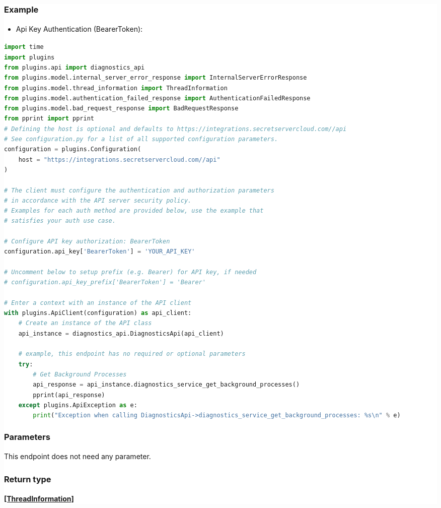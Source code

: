 ### Example

* Api Key Authentication (BearerToken):

```python
import time
import plugins
from plugins.api import diagnostics_api
from plugins.model.internal_server_error_response import InternalServerErrorResponse
from plugins.model.thread_information import ThreadInformation
from plugins.model.authentication_failed_response import AuthenticationFailedResponse
from plugins.model.bad_request_response import BadRequestResponse
from pprint import pprint
# Defining the host is optional and defaults to https://integrations.secretservercloud.com//api
# See configuration.py for a list of all supported configuration parameters.
configuration = plugins.Configuration(
    host = "https://integrations.secretservercloud.com//api"
)

# The client must configure the authentication and authorization parameters
# in accordance with the API server security policy.
# Examples for each auth method are provided below, use the example that
# satisfies your auth use case.

# Configure API key authorization: BearerToken
configuration.api_key['BearerToken'] = 'YOUR_API_KEY'

# Uncomment below to setup prefix (e.g. Bearer) for API key, if needed
# configuration.api_key_prefix['BearerToken'] = 'Bearer'

# Enter a context with an instance of the API client
with plugins.ApiClient(configuration) as api_client:
    # Create an instance of the API class
    api_instance = diagnostics_api.DiagnosticsApi(api_client)

    # example, this endpoint has no required or optional parameters
    try:
        # Get Background Processes
        api_response = api_instance.diagnostics_service_get_background_processes()
        pprint(api_response)
    except plugins.ApiException as e:
        print("Exception when calling DiagnosticsApi->diagnostics_service_get_background_processes: %s\n" % e)
```


### Parameters
This endpoint does not need any parameter.

### Return type

[**[ThreadInformation]**](ThreadInformation.md)
